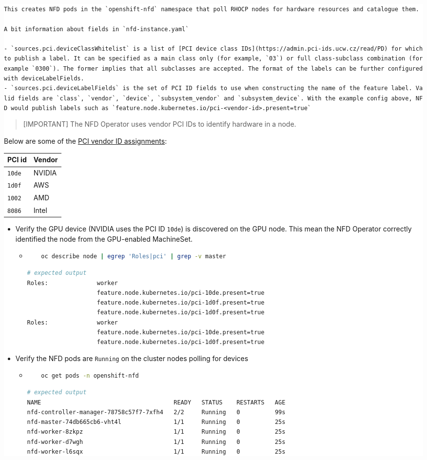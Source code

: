     This creates NFD pods in the `openshift-nfd` namespace that poll RHOCP nodes for hardware resources and catalogue them.

    A bit information about fields in `nfd-instance.yaml`

    - `sources.pci.deviceClassWhitelist` is a list of [PCI device class IDs](https://admin.pci-ids.ucw.cz/read/PD) for which to publish a label. It can be specified as a main class only (for example, `03`) or full class-subclass combination (for example `0300`). The former implies that all subclasses are accepted. The format of the labels can be further configured with deviceLabelFields.
    - `sources.pci.deviceLabelFields` is the set of PCI ID fields to use when constructing the name of the feature label. Valid fields are `class`, `vendor`, `device`, `subsystem_vendor` and `subsystem_device`. With the example config above, NFD would publish labels such as `feature.node.kubernetes.io/pci-<vendor-id>.present=true`

> [IMPORTANT]
> The NFD Operator uses vendor PCI IDs to identify hardware in a node.

Below are some of the [PCI vendor ID assignments](https://pcisig.com/membership/member-companies?combine=10de):

| PCI id | Vendor |
| ------ | ------ |
| `10de` | NVIDIA |
| `1d0f` | AWS    |
| `1002` | AMD    |
| `8086` | Intel  |

- Verify the GPU device (NVIDIA uses the PCI ID `10de`) is discovered on the GPU node. This mean the NFD Operator correctly identified the node from the GPU-enabled MachineSet.

  - ```sh
        oc describe node | egrep 'Roles|pci' | grep -v master
    ```

    ```sh
    # expected output
    Roles:              worker
                        feature.node.kubernetes.io/pci-10de.present=true
                        feature.node.kubernetes.io/pci-1d0f.present=true
                        feature.node.kubernetes.io/pci-1d0f.present=true
    Roles:              worker
                        feature.node.kubernetes.io/pci-10de.present=true
                        feature.node.kubernetes.io/pci-1d0f.present=true
    ```

- Verify the NFD pods are `Running` on the cluster nodes polling for devices

  - ```sh
        oc get pods -n openshift-nfd
    ```

    ```sh
    # expected output
    NAME                                      READY   STATUS    RESTARTS   AGE
    nfd-controller-manager-78758c57f7-7xfh4   2/2     Running   0          99s
    nfd-master-74db665cb6-vht4l               1/1     Running   0          25s
    nfd-worker-8zkpz                          1/1     Running   0          25s
    nfd-worker-d7wgh                          1/1     Running   0          25s
    nfd-worker-l6sqx                          1/1     Running   0          25s
    ```
